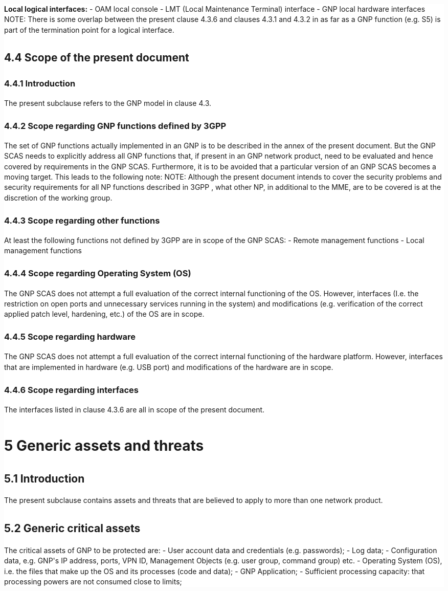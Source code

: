 **Local logical interfaces:**
\- OAM local console
\- LMT (Local Maintenance Terminal) interface
\- GNP local hardware interfaces
NOTE: There is some overlap between the present clause 4.3.6 and clauses 4.3.1
and 4.3.2 in as far as a GNP function (e.g. S5) is part of the termination
point for a logical interface.
## 4.4 Scope of the present document
### 4.4.1 Introduction
The present subclause refers to the GNP model in clause 4.3.
### 4.4.2 Scope regarding GNP functions defined by 3GPP
The set of GNP functions actually implemented in an GNP is to be described in
the annex of the present document. But the GNP SCAS needs to explicitly
address all GNP functions that, if present in an GNP network product, need to
be evaluated and hence covered by requirements in the GNP SCAS. Furthermore,
it is to be avoided that a particular version of an GNP SCAS becomes a moving
target. This leads to the following note:
NOTE: Although the present document intends to cover the security problems and
security requirements for all NP functions described in 3GPP , what other NP,
in additional to the MME, are to be covered is at the discretion of the
working group.
### 4.4.3 Scope regarding other functions
At least the following functions not defined by 3GPP are in scope of the GNP
SCAS:
\- Remote management functions
\- Local management functions
### 4.4.4 Scope regarding Operating System (OS)
The GNP SCAS does not attempt a full evaluation of the correct internal
functioning of the OS. However, interfaces (I.e. the restriction on open ports
and unnecessary services running in the system) and modifications (e.g.
verification of the correct applied patch level, hardening, etc.) of the OS
are in scope.
### 4.4.5 Scope regarding hardware
The GNP SCAS does not attempt a full evaluation of the correct internal
functioning of the hardware platform. However, interfaces that are implemented
in hardware (e.g. USB port) and modifications of the hardware are in scope.
### 4.4.6 Scope regarding interfaces
The interfaces listed in clause 4.3.6 are all in scope of the present
document.
# 5 Generic assets and threats
## 5.1 Introduction
The present subclause contains assets and threats that are believed to apply
to more than one network product.
## 5.2 Generic critical assets
The critical assets of GNP to be protected are:
\- User account data and credentials (e.g. passwords);
\- Log data;
\- Configuration data, e.g. GNP\'s IP address, ports, VPN ID, Management
Objects (e.g. user group, command group) etc.
\- Operating System (OS), i.e. the files that make up the OS and its processes
(code and data);
\- GNP Application;
\- Sufficient processing capacity: that processing powers are not consumed
close to limits;
